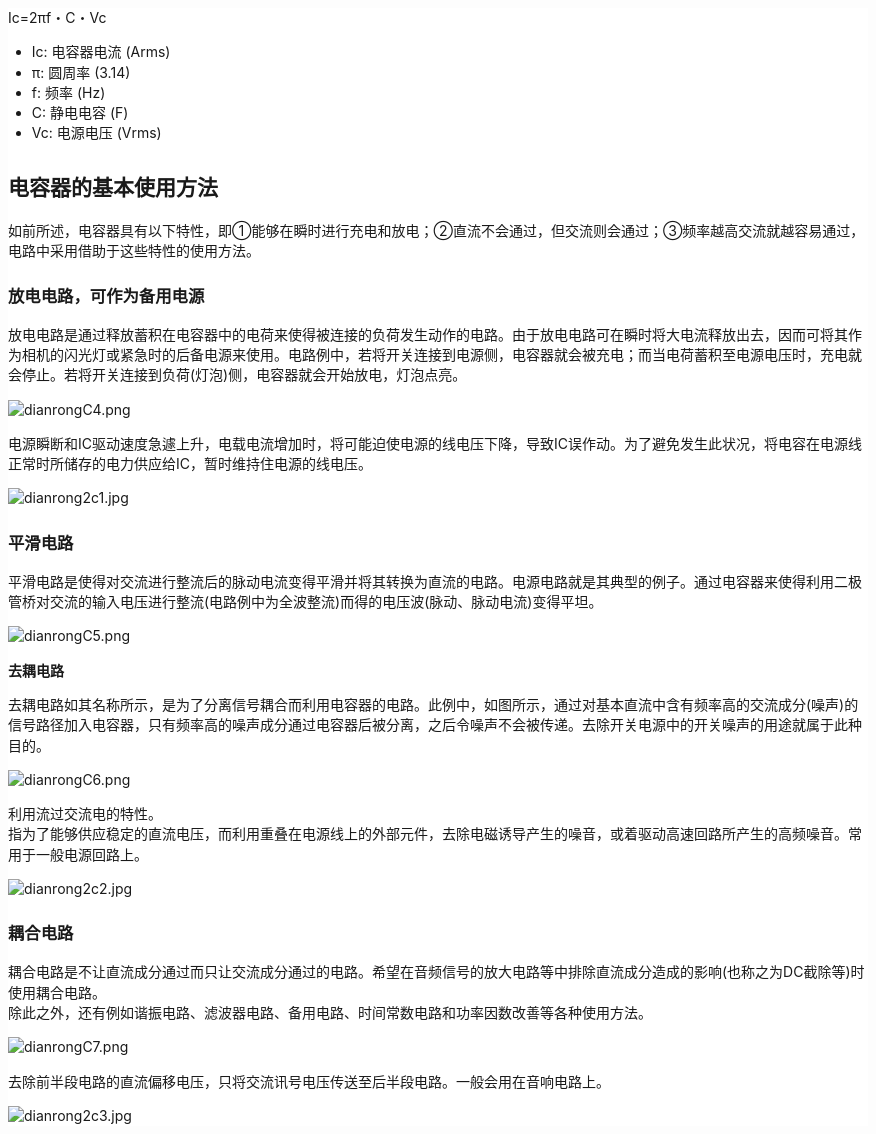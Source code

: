 Ic=2πf・C・Vc

*   Ic: 电容器电流 (Arms)
*   π: 圆周率 (3.14)
*   f: 频率 (Hz)
*   C: 静电电容 (F)
*   Vc: 电源电压 (Vrms)

电容器的基本使用方法
----------

如前所述，电容器具有以下特性，即①能够在瞬时进行充电和放电；②直流不会通过，但交流则会通过；③频率越高交流就越容易通过，电路中采用借助于这些特性的使用方法。

### **放电电路**，可作为备用电源

放电电路是通过释放蓄积在电容器中的电荷来使得被连接的负荷发生动作的电路。由于放电电路可在瞬时将大电流释放出去，因而可将其作为相机的闪光灯或紧急时的后备电源来使用。电路例中，若将开关连接到电源侧，电容器就会被充电；而当电荷蓄积至电源电压时，充电就会停止。若将开关连接到负荷(灯泡)侧，电容器就会开始放电，灯泡点亮。

![dianrongC4.png](https://a1024.synology.me:222/images/blog2023/dianrongC4.png)

电源瞬断和IC驱动速度急遽上升，电载电流增加时，将可能迫使电源的线电压下降，导致IC误作动。为了避免发生此状况，将电容在电源线正常时所储存的电力供应给IC，暂时维持住电源的线电压。

![dianrong2c1.jpg](https://a1024.synology.me:222/images/blog2023/dianrong2c1.jpg)

### **平滑电路**

平滑电路是使得对交流进行整流后的脉动电流变得平滑并将其转换为直流的电路。电源电路就是其典型的例子。通过电容器来使得利用二极管桥对交流的输入电压进行整流(电路例中为全波整流)而得的电压波(脉动、脉动电流)变得平坦。

![dianrongC5.png](https://a1024.synology.me:222/images/blog2023/dianrongC5.png)

**去耦电路**

去耦电路如其名称所示，是为了分离信号耦合而利用电容器的电路。此例中，如图所示，通过对基本直流中含有频率高的交流成分(噪声)的信号路径加入电容器，只有频率高的噪声成分通过电容器后被分离，之后令噪声不会被传递。去除开关电源中的开关噪声的用途就属于此种目的。

![dianrongC6.png](https://a1024.synology.me:222/images/blog2023/dianrongC6.png)

利用流过交流电的特性。  
指为了能够供应稳定的直流电压，而利用重叠在电源线上的外部元件，去除电磁诱导产生的噪音，或着驱动高速回路所产生的高频噪音。常用于一般电源回路上。

![dianrong2c2.jpg](https://a1024.synology.me:222/images/blog2023/dianrong2c2.jpg)

### **耦合电路**

耦合电路是不让直流成分通过而只让交流成分通过的电路。希望在音频信号的放大电路等中排除直流成分造成的影响(也称之为DC截除等)时使用耦合电路。  
除此之外，还有例如谐振电路、滤波器电路、备用电路、时间常数电路和功率因数改善等各种使用方法。

![dianrongC7.png](https://a1024.synology.me:222/images/blog2023/dianrongC7.png)

去除前半段电路的直流偏移电压，只将交流讯号电压传送至后半段电路。一般会用在音响电路上。

![dianrong2c3.jpg](https://a1024.synology.me:222/images/blog2023/dianrong2c3.jpg)
